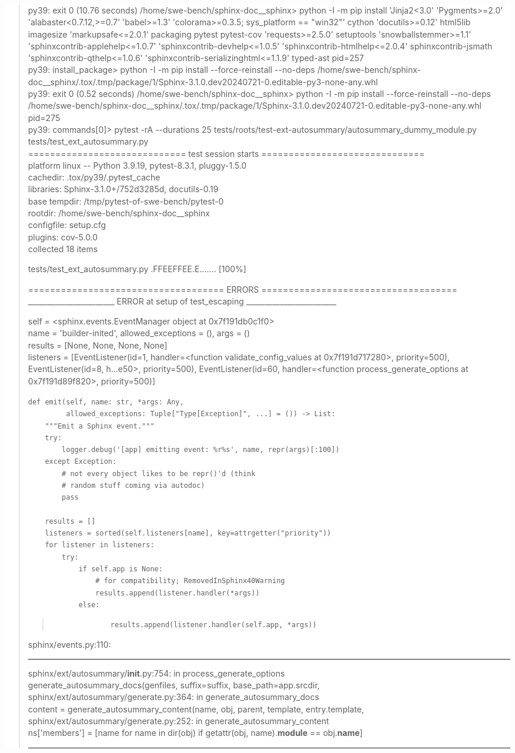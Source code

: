 > py39: exit 0 (10.76 seconds) /home/swe-bench/sphinx-doc__sphinx> python -I -m pip install 'Jinja2<3.0' 'Pygments>=2.0' 'alabaster<0.7.12,>=0.7' 'babel>=1.3' 'colorama>=0.3.5; sys_platform == "win32"' cython 'docutils>=0.12' html5lib imagesize 'markupsafe<=2.0.1' packaging pytest pytest-cov 'requests>=2.5.0' setuptools 'snowballstemmer>=1.1' 'sphinxcontrib-applehelp<=1.0.7' 'sphinxcontrib-devhelp<=1.0.5' 'sphinxcontrib-htmlhelp<=2.0.4' sphinxcontrib-jsmath 'sphinxcontrib-qthelp<=1.0.6' 'sphinxcontrib-serializinghtml<=1.1.9' typed-ast pid=257  
> py39: install_package> python -I -m pip install --force-reinstall --no-deps /home/swe-bench/sphinx-doc__sphinx/.tox/.tmp/package/1/Sphinx-3.1.0.dev20240721-0.editable-py3-none-any.whl  
> py39: exit 0 (0.52 seconds) /home/swe-bench/sphinx-doc__sphinx> python -I -m pip install --force-reinstall --no-deps /home/swe-bench/sphinx-doc__sphinx/.tox/.tmp/package/1/Sphinx-3.1.0.dev20240721-0.editable-py3-none-any.whl pid=275  
> py39: commands[0]> pytest -rA --durations 25 tests/roots/test-ext-autosummary/autosummary_dummy_module.py tests/test_ext_autosummary.py  
> ============================= test session starts ==============================  
> platform linux -- Python 3.9.19, pytest-8.3.1, pluggy-1.5.0  
> cachedir: .tox/py39/.pytest_cache  
> libraries: Sphinx-3.1.0+/752d3285d, docutils-0.19  
> base tempdir: /tmp/pytest-of-swe-bench/pytest-0  
> rootdir: /home/swe-bench/sphinx-doc__sphinx  
> configfile: setup.cfg  
> plugins: cov-5.0.0  
> collected 18 items  
>   
> tests/test_ext_autosummary.py .FFEEFFEE.E.......                         [100%]  
>   
> ==================================== ERRORS ====================================  
> _______________________ ERROR at setup of test_escaping ________________________  
>   
> self = <sphinx.events.EventManager object at 0x7f191db0c1f0>  
> name = 'builder-inited', allowed_exceptions = (), args = ()  
> results = [None, None, None, None]  
> listeners = [EventListener(id=1, handler=<function validate_config_values at 0x7f191d717280>, priority=500), EventListener(id=8, h...e50>, priority=500), EventListener(id=60, handler=<function process_generate_options at 0x7f191d89f820>, priority=500)]  
>   
>     def emit(self, name: str, *args: Any,  
>              allowed_exceptions: Tuple["Type[Exception]", ...] = ()) -> List:  
>         """Emit a Sphinx event."""  
>         try:  
>             logger.debug('[app] emitting event: %r%s', name, repr(args)[:100])  
>         except Exception:  
>             # not every object likes to be repr()'d (think  
>             # random stuff coming via autodoc)  
>             pass  
>       
>         results = []  
>         listeners = sorted(self.listeners[name], key=attrgetter("priority"))  
>         for listener in listeners:  
>             try:  
>                 if self.app is None:  
>                     # for compatibility; RemovedInSphinx40Warning  
>                     results.append(listener.handler(*args))  
>                 else:  
> >                   results.append(listener.handler(self.app, *args))  
>   
> sphinx/events.py:110:   
> _ _ _ _ _ _ _ _ _ _ _ _ _ _ _ _ _ _ _ _ _ _ _ _ _ _ _ _ _ _ _ _ _ _ _ _ _ _ _ _   
> sphinx/ext/autosummary/__init__.py:754: in process_generate_options  
>     generate_autosummary_docs(genfiles, suffix=suffix, base_path=app.srcdir,  
> sphinx/ext/autosummary/generate.py:364: in generate_autosummary_docs  
>     content = generate_autosummary_content(name, obj, parent, template, entry.template,  
> sphinx/ext/autosummary/generate.py:252: in generate_autosummary_content  
>     ns['members'] = [name for name in dir(obj) if getattr(obj, name).__module__ == obj.__name__]  
> _ _ _ _ _ _ _ _ _ _ _ _ _ _ _ _ _ _ _ _ _ _ _ _ _ _ _ _ _ _ _ _ _ _ _ _ _ _ _ _   